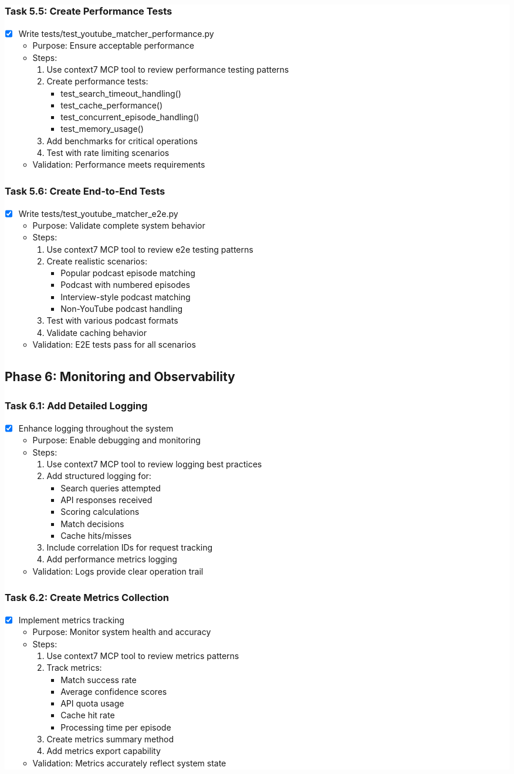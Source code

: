 ### Task 5.5: Create Performance Tests
- [x] Write tests/test_youtube_matcher_performance.py
  - Purpose: Ensure acceptable performance
  - Steps:
    1. Use context7 MCP tool to review performance testing patterns
    2. Create performance tests:
       - test_search_timeout_handling()
       - test_cache_performance()
       - test_concurrent_episode_handling()
       - test_memory_usage()
    3. Add benchmarks for critical operations
    4. Test with rate limiting scenarios
  - Validation: Performance meets requirements

### Task 5.6: Create End-to-End Tests
- [x] Write tests/test_youtube_matcher_e2e.py
  - Purpose: Validate complete system behavior
  - Steps:
    1. Use context7 MCP tool to review e2e testing patterns
    2. Create realistic scenarios:
       - Popular podcast episode matching
       - Podcast with numbered episodes
       - Interview-style podcast matching
       - Non-YouTube podcast handling
    3. Test with various podcast formats
    4. Validate caching behavior
  - Validation: E2E tests pass for all scenarios

## Phase 6: Monitoring and Observability

### Task 6.1: Add Detailed Logging
- [x] Enhance logging throughout the system
  - Purpose: Enable debugging and monitoring
  - Steps:
    1. Use context7 MCP tool to review logging best practices
    2. Add structured logging for:
       - Search queries attempted
       - API responses received
       - Scoring calculations
       - Match decisions
       - Cache hits/misses
    3. Include correlation IDs for request tracking
    4. Add performance metrics logging
  - Validation: Logs provide clear operation trail

### Task 6.2: Create Metrics Collection
- [x] Implement metrics tracking
  - Purpose: Monitor system health and accuracy
  - Steps:
    1. Use context7 MCP tool to review metrics patterns
    2. Track metrics:
       - Match success rate
       - Average confidence scores
       - API quota usage
       - Cache hit rate
       - Processing time per episode
    3. Create metrics summary method
    4. Add metrics export capability
  - Validation: Metrics accurately reflect system state
